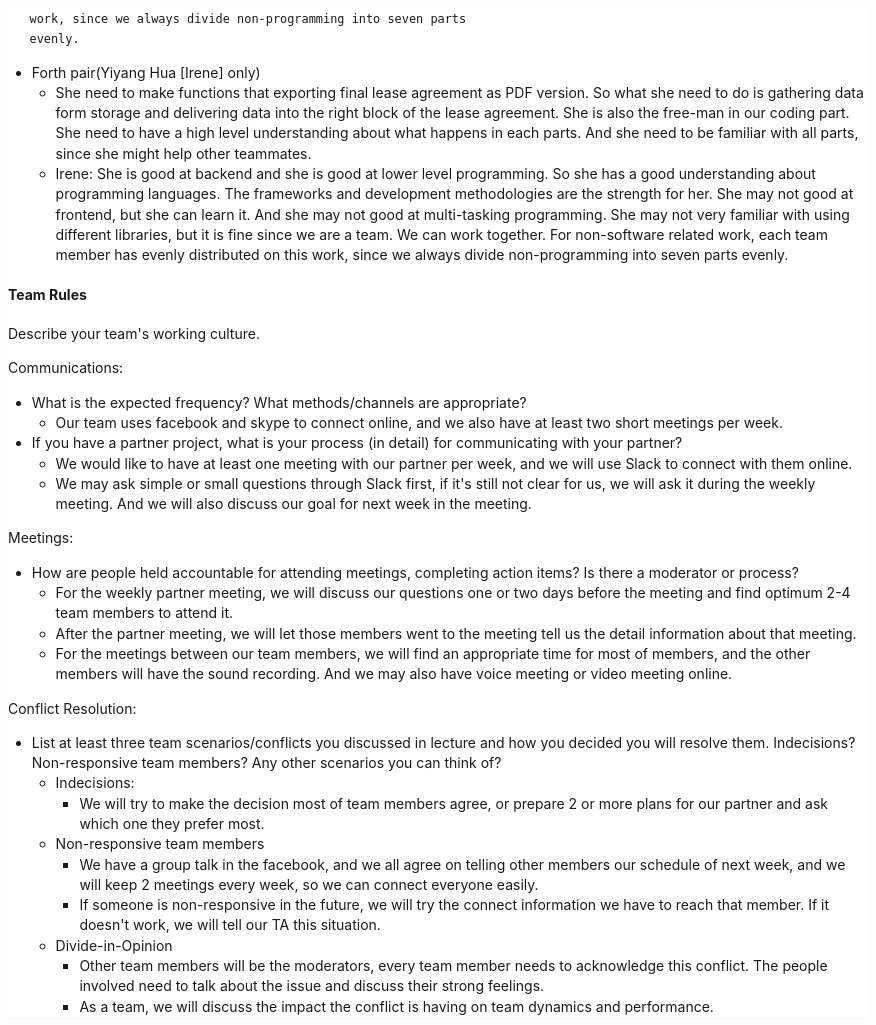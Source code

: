        work, since we always divide non-programming into seven parts
       evenly.
   - Forth pair(Yiyang Hua \[Irene] only) 
     - She need to make functions that exporting final lease agreement
       as PDF version. So what she need to do is gathering data form
       storage and delivering data into the right block of the lease
       agreement. She is also the free-man in our coding part. She need
       to have a high level understanding about what happens in each
       parts. And she need to be familiar with all parts, since she
       might help other teammates.
     - Irene: She is good at backend and she is good at lower level
       programming. So she has a good understanding about programming
       languages. The frameworks and development methodologies are the
       strength for her. She may not good at frontend, but she can learn
       it. And she may not good at multi-tasking programming. She may
       not very familiar with using different libraries, but it is fine
       since we are a team. We can work together. For non-software
       related work, each team member has evenly distributed on this
       work, since we always divide non-programming into seven parts
       evenly.
    
    
#### Team Rules

Describe your team's working culture.

Communications:
 * What is the expected frequency? What methods/channels are appropriate? 
    * Our team uses facebook and skype to connect online, and we also have at least two short meetings per week.
 * If you have a partner project, what is your process (in detail) for communicating with your partner?
    * We would like to have at least one meeting with our partner per week, and we will use Slack to connect with them online. 
    * We may ask simple or small questions through Slack first, if it's still not clear for us, we will ask it during the weekly meeting. And we will also discuss our goal for next week in the meeting.
 
Meetings:
 * How are people held accountable for attending meetings, completing action items? Is there a moderator or process?
    * For the weekly partner meeting, we will discuss our questions one or two days before the meeting and find optimum 2-4 team members to attend it.
    * After the partner meeting, we will let those members went to the meeting tell us the detail information about that meeting.
    * For the meetings between our team members, we will find an appropriate time for most of members, and the other members will have the sound recording. And we may also have voice meeting or video meeting online.
 
Conflict Resolution:
 * List at least three team scenarios/conflicts you discussed in lecture and how you decided you will resolve them. Indecisions? Non-responsive team members? Any other scenarios you can think of?
    * Indecisions:
        * We will try to make the decision most of team members agree, or prepare 2 or more plans for our partner and ask which one they prefer most.
    * Non-responsive team members
        * We have a group talk in the facebook, and we all agree on telling other members our schedule of next week, and we will keep 2 meetings every week, so we can connect everyone easily.
        * If someone is non-responsive in the future, we will try the connect information we have to reach that member. If it doesn't work, we will tell our TA this situation.
    * Divide-in-Opinion
        * Other team members will be the moderators, every team member needs to acknowledge this conflict. The people involved need to talk about the issue and discuss their strong feelings.
        * As a team, we will discuss the impact the conflict is having on team dynamics and performance.
